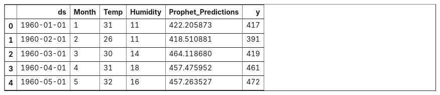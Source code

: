 

<div>
<table border="1" class="dataframe">
  <thead>
    <tr style="text-align: right;">
      <th></th>
      <th>ds</th>
      <th>Month</th>
      <th>Temp</th>
      <th>Humidity</th>
      <th>Prophet_Predictions</th>
      <th>y</th>
    </tr>
  </thead>
  <tbody>
    <tr>
      <th>0</th>
      <td>1960-01-01</td>
      <td>1</td>
      <td>31</td>
      <td>11</td>
      <td>422.205873</td>
      <td>417</td>
    </tr>
    <tr>
      <th>1</th>
      <td>1960-02-01</td>
      <td>2</td>
      <td>26</td>
      <td>11</td>
      <td>418.510881</td>
      <td>391</td>
    </tr>
    <tr>
      <th>2</th>
      <td>1960-03-01</td>
      <td>3</td>
      <td>30</td>
      <td>14</td>
      <td>464.118680</td>
      <td>419</td>
    </tr>
    <tr>
      <th>3</th>
      <td>1960-04-01</td>
      <td>4</td>
      <td>31</td>
      <td>18</td>
      <td>457.475952</td>
      <td>461</td>
    </tr>
    <tr>
      <th>4</th>
      <td>1960-05-01</td>
      <td>5</td>
      <td>32</td>
      <td>16</td>
      <td>457.263527</td>
      <td>472</td>
    </tr>
  </tbody>
</table>
</div>
